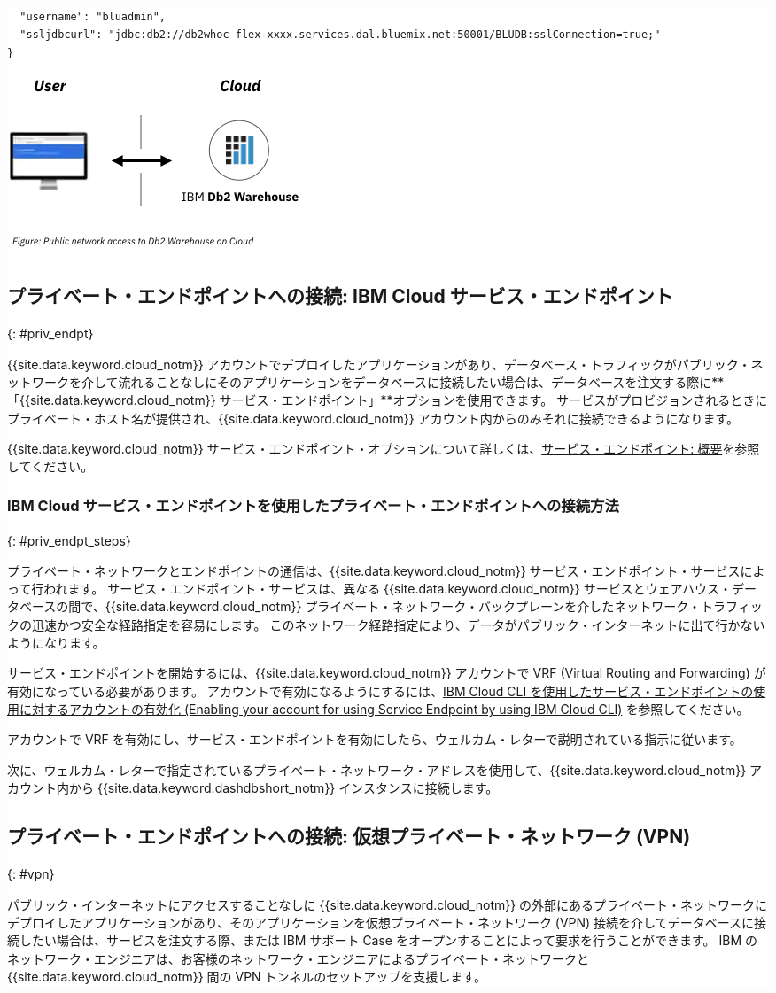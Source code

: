    ```
     "username": "bluadmin",
     "ssljdbcurl": "jdbc:db2://db2whoc-flex-xxxx.services.dal.bluemix.net:50001/BLUDB:sslConnection=true;"
   }

   ```

   ![{{site.data.keyword.cloud_notm}} へのパブリック・ネットワーク・アクセス](images/public_connection.png "ユーザーのクラウド接続へのグラフィカル表現")

## プライベート・エンドポイントへの接続: IBM Cloud サービス・エンドポイント
{: #priv_endpt}

{{site.data.keyword.cloud_notm}} アカウントでデプロイしたアプリケーションがあり、データベース・トラフィックがパブリック・ネットワークを介して流れることなしにそのアプリケーションをデータベースに接続したい場合は、データベースを注文する際に**「{{site.data.keyword.cloud_notm}} サービス・エンドポイント」**オプションを使用できます。 サービスがプロビジョンされるときにプライベート・ホスト名が提供され、{{site.data.keyword.cloud_notm}} アカウント内からのみそれに接続できるようになります。  

{{site.data.keyword.cloud_notm}} サービス・エンドポイント・オプションについて詳しくは、[サービス・エンドポイント: 概要](/docs/services/service-endpoint?topic=service-endpoint-about#about)を参照してください。


### IBM Cloud サービス・エンドポイントを使用したプライベート・エンドポイントへの接続方法
{: #priv_endpt_steps}

プライベート・ネットワークとエンドポイントの通信は、{{site.data.keyword.cloud_notm}} サービス・エンドポイント・サービスによって行われます。 サービス・エンドポイント・サービスは、異なる {{site.data.keyword.cloud_notm}} サービスとウェアハウス・データベースの間で、{{site.data.keyword.cloud_notm}} プライベート・ネットワーク・バックプレーンを介したネットワーク・トラフィックの迅速かつ安全な経路指定を容易にします。 このネットワーク経路指定により、データがパブリック・インターネットに出て行かないようになります。 

サービス・エンドポイントを開始するには、{{site.data.keyword.cloud_notm}} アカウントで VRF (Virtual Routing and Forwarding) が有効になっている必要があります。 アカウントで有効になるようにするには、[IBM Cloud CLI を使用したサービス・エンドポイントの使用に対するアカウントの有効化 (Enabling your account for using Service Endpoint by using IBM Cloud CLI)](/docs/services/service-endpoint?topic=service-endpoint-getting-started#cs_cli_install_steps) を参照してください。

アカウントで VRF を有効にし、サービス・エンドポイントを有効にしたら、ウェルカム・レターで説明されている指示に従います。

次に、ウェルカム・レターで指定されているプライベート・ネットワーク・アドレスを使用して、{{site.data.keyword.cloud_notm}} アカウント内から {{site.data.keyword.dashdbshort_notm}} インスタンスに接続します。

## プライベート・エンドポイントへの接続: 仮想プライベート・ネットワーク (VPN)
{: #vpn}

パブリック・インターネットにアクセスすることなしに {{site.data.keyword.cloud_notm}} の外部にあるプライベート・ネットワークにデプロイしたアプリケーションがあり、そのアプリケーションを仮想プライベート・ネットワーク (VPN) 接続を介してデータベースに接続したい場合は、サービスを注文する際、または IBM サポート Case をオープンすることによって要求を行うことができます。 IBM のネットワーク・エンジニアは、お客様のネットワーク・エンジニアによるプライベート・ネットワークと {{site.data.keyword.cloud_notm}} 間の VPN トンネルのセットアップを支援します。
